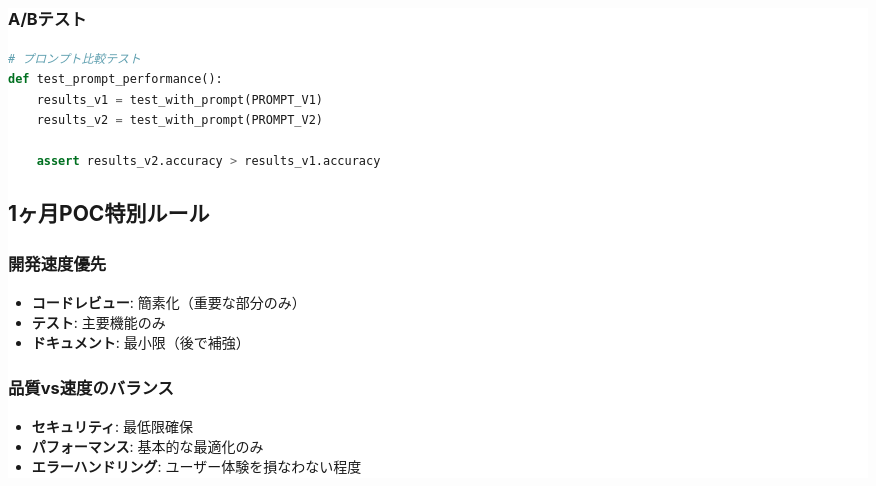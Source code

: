 ### A/Bテスト
```python
# プロンプト比較テスト
def test_prompt_performance():
    results_v1 = test_with_prompt(PROMPT_V1)
    results_v2 = test_with_prompt(PROMPT_V2)
    
    assert results_v2.accuracy > results_v1.accuracy
```

## 1ヶ月POC特別ルール

### 開発速度優先
- **コードレビュー**: 簡素化（重要な部分のみ）
- **テスト**: 主要機能のみ
- **ドキュメント**: 最小限（後で補強）

### 品質vs速度のバランス
- **セキュリティ**: 最低限確保
- **パフォーマンス**: 基本的な最適化のみ
- **エラーハンドリング**: ユーザー体験を損なわない程度